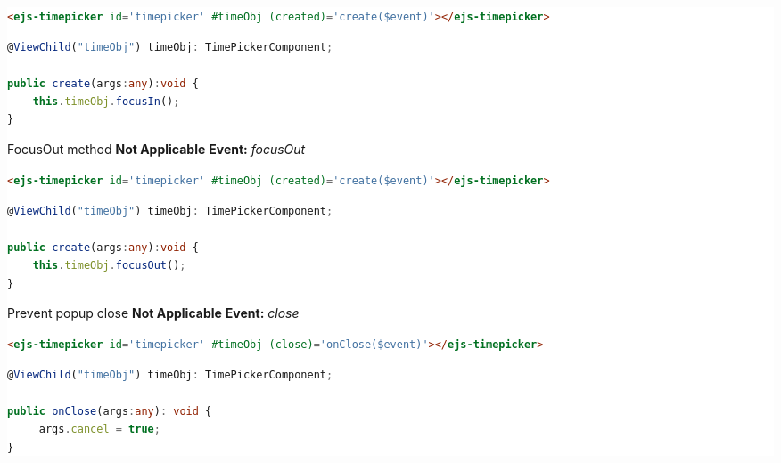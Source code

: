 ```html
<ejs-timepicker id='timepicker' #timeObj (created)='create($event)'></ejs-timepicker>
```

```ts
@ViewChild("timeObj") timeObj: TimePickerComponent;

public create(args:any):void {
    this.timeObj.focusIn();
}
```

</td>
</tr>
<tr>
<td>
FocusOut method
</td>
<td>
<b>Not Applicable</b>
</td>
<td>
<b>Event:</b> <i>focusOut</i>

```html
<ejs-timepicker id='timepicker' #timeObj (created)='create($event)'></ejs-timepicker>
```

```ts
@ViewChild("timeObj") timeObj: TimePickerComponent;

public create(args:any):void {
    this.timeObj.focusOut();
}
```

</td>
</tr>
<tr>
<td>
Prevent popup close
</td>
<td>
<b>Not Applicable</b>
</td>
<td>
<b>Event:</b> <i>close</i>

```html
<ejs-timepicker id='timepicker' #timeObj (close)='onClose($event)'></ejs-timepicker>
```

```ts
@ViewChild("timeObj") timeObj: TimePickerComponent;

public onClose(args:any): void {
     args.cancel = true;
}
```
